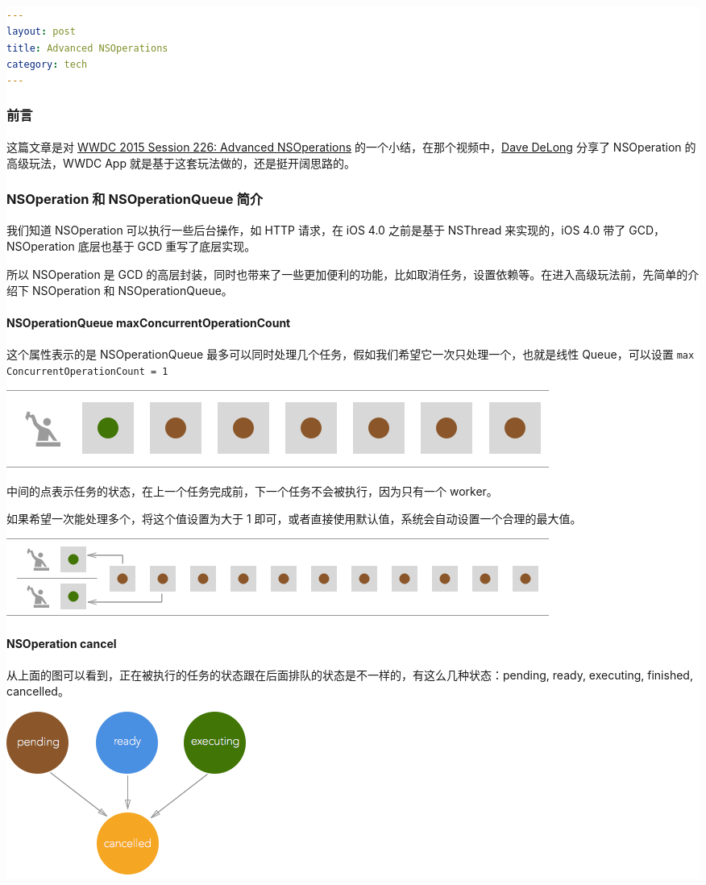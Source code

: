 ```yaml
---
layout: post
title: Advanced NSOperations
category: tech
---
```


### 前言

这篇文章是对 [WWDC 2015 Session 226: Advanced NSOperations](https://developer.apple.com/videos/wwdc/2015/?id=226) 的一个小结，在那个视频中，[Dave DeLong](https://twitter.com/davedelong) 分享了 NSOperation 的高级玩法，WWDC App 就是基于这套玩法做的，还是挺开阔思路的。

### NSOperation 和 NSOperationQueue 简介

我们知道 NSOperation 可以执行一些后台操作，如 HTTP 请求，在 iOS 4.0 之前是基于 NSThread 来实现的，iOS 4.0 带了 GCD，NSOperation 底层也基于 GCD 重写了底层实现。

所以 NSOperation 是 GCD 的高层封装，同时也带来了一些更加便利的功能，比如取消任务，设置依赖等。在进入高级玩法前，先简单的介绍下 NSOperation 和 NSOperationQueue。

#### NSOperationQueue maxConcurrentOperationCount

这个属性表示的是 NSOperationQueue 最多可以同时处理几个任务，假如我们希望它一次只处理一个，也就是线性 Queue，可以设置 `maxConcurrentOperationCount = 1`

![](/image/nsoperation-1.png)

中间的点表示任务的状态，在上一个任务完成前，下一个任务不会被执行，因为只有一个 worker。

如果希望一次能处理多个，将这个值设置为大于 1 即可，或者直接使用默认值，系统会自动设置一个合理的最大值。

![](/image/nsoperation-2.png)

#### NSOperation cancel

从上面的图可以看到，正在被执行的任务的状态跟在后面排队的状态是不一样的，有这么几种状态：pending, ready, executing, finished, cancelled。

![](/image/nsoperation-3.png)
